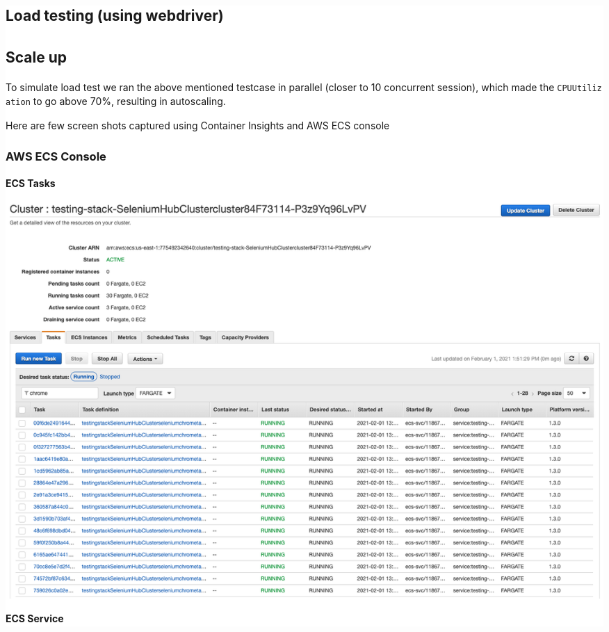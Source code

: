 ## Load testing (using webdriver)

## Scale up

To simulate load test we ran the above mentioned testcase in parallel (closer to 10 concurrent session), which made the `CPUUtilization` to go above 70%, resulting in autoscaling.

Here are few screen shots captured using Container Insights and AWS ECS console

### AWS ECS Console

**ECS Tasks**

![ECS-Task](images/ECS-Task-Count.png)

**ECS Service**
